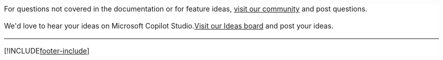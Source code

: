 For questions not covered in the documentation or for feature ideas, [visit our community](https://aka.ms/PowerVirtualAgentsForum) and post questions.

We'd love to hear your ideas on Microsoft Copilot Studio.[Visit our Ideas board](https://aka.ms/PowerVirtualAgentsIdeas) and post your ideas.

---

[!INCLUDE[footer-include](includes/footer-banner.md)]
